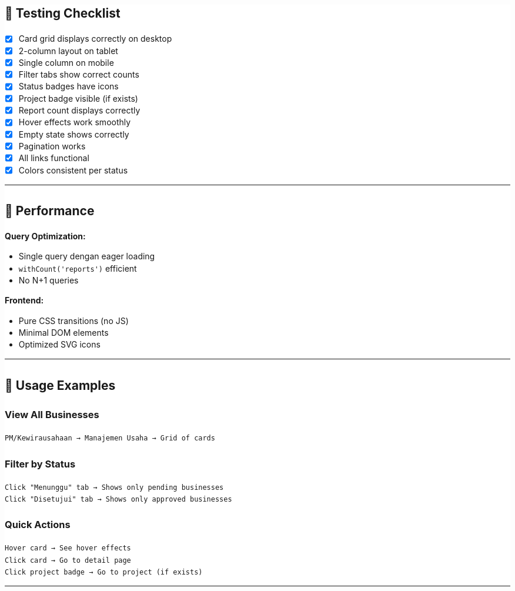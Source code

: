
## 🧪 Testing Checklist

- [x] Card grid displays correctly on desktop
- [x] 2-column layout on tablet
- [x] Single column on mobile
- [x] Filter tabs show correct counts
- [x] Status badges have icons
- [x] Project badge visible (if exists)
- [x] Report count displays correctly
- [x] Hover effects work smoothly
- [x] Empty state shows correctly
- [x] Pagination works
- [x] All links functional
- [x] Colors consistent per status

---

## 🚀 Performance

**Query Optimization:**
- Single query dengan eager loading
- `withCount('reports')` efficient
- No N+1 queries

**Frontend:**
- Pure CSS transitions (no JS)
- Minimal DOM elements
- Optimized SVG icons

---

## 📝 Usage Examples

### View All Businesses
```
PM/Kewirausahaan → Manajemen Usaha → Grid of cards
```

### Filter by Status
```
Click "Menunggu" tab → Shows only pending businesses
Click "Disetujui" tab → Shows only approved businesses
```

### Quick Actions
```
Hover card → See hover effects
Click card → Go to detail page
Click project badge → Go to project (if exists)
```

---